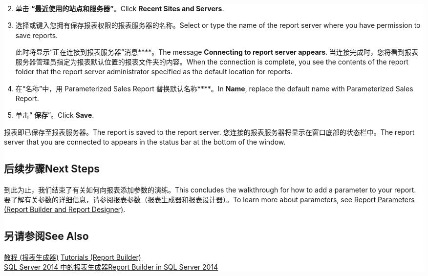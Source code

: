 2.  <span data-ttu-id="1bc5a-374">单击 **“最近使用的站点和服务器”**。</span><span class="sxs-lookup"><span data-stu-id="1bc5a-374">Click **Recent Sites and Servers**.</span></span>  
  
3.  <span data-ttu-id="1bc5a-375">选择或键入您拥有保存报表权限的报表服务器的名称。</span><span class="sxs-lookup"><span data-stu-id="1bc5a-375">Select or type the name of the report server where you have permission to save reports.</span></span>  
  
     <span data-ttu-id="1bc5a-376">此时将显示“正在连接到报表服务器”消息\*\*\*\*。</span><span class="sxs-lookup"><span data-stu-id="1bc5a-376">The message **Connecting to report server appears**.</span></span> <span data-ttu-id="1bc5a-377">当连接完成时，您将看到报表服务器管理员指定为报表默认位置的报表文件夹的内容。</span><span class="sxs-lookup"><span data-stu-id="1bc5a-377">When the connection is complete, you see the contents of the report folder that the report server administrator specified as the default location for reports.</span></span>  
  
4.  <span data-ttu-id="1bc5a-378">在“名称”中，用 Parameterized Sales Report 替换默认名称\*\*\*\*。</span><span class="sxs-lookup"><span data-stu-id="1bc5a-378">In **Name**, replace the default name with Parameterized Sales Report.</span></span>  
  
5.  <span data-ttu-id="1bc5a-379">单击“ **保存**”。</span><span class="sxs-lookup"><span data-stu-id="1bc5a-379">Click **Save**.</span></span>  
  
 <span data-ttu-id="1bc5a-380">报表即已保存至报表服务器。</span><span class="sxs-lookup"><span data-stu-id="1bc5a-380">The report is saved to the report server.</span></span> <span data-ttu-id="1bc5a-381">您连接的报表服务器将显示在窗口底部的状态栏中。</span><span class="sxs-lookup"><span data-stu-id="1bc5a-381">The report server that you are connected to appears in the status bar at the bottom of the window.</span></span>  
  
## <a name="next-steps"></a><span data-ttu-id="1bc5a-382">后续步骤</span><span class="sxs-lookup"><span data-stu-id="1bc5a-382">Next Steps</span></span>  
 <span data-ttu-id="1bc5a-383">到此为止，我们结束了有关如何向报表添加参数的演练。</span><span class="sxs-lookup"><span data-stu-id="1bc5a-383">This concludes the walkthrough for how to add a parameter to your report.</span></span> <span data-ttu-id="1bc5a-384">要了解有关参数的详细信息，请参阅[报表参数（报表生成器和报表设计器）](report-design/report-parameters-report-builder-and-report-designer.md)。</span><span class="sxs-lookup"><span data-stu-id="1bc5a-384">To learn more about parameters, see [Report Parameters &#40;Report Builder and Report Designer&#41;](report-design/report-parameters-report-builder-and-report-designer.md).</span></span>  
  
## <a name="see-also"></a><span data-ttu-id="1bc5a-385">另请参阅</span><span class="sxs-lookup"><span data-stu-id="1bc5a-385">See Also</span></span>  
 <span data-ttu-id="1bc5a-386">[教程 &#40;报表生成器&#41;](report-builder-tutorials.md) </span><span class="sxs-lookup"><span data-stu-id="1bc5a-386">[Tutorials &#40;Report Builder&#41;](report-builder-tutorials.md) </span></span>  
 [<span data-ttu-id="1bc5a-387">SQL Server 2014 中的报表生成器</span><span class="sxs-lookup"><span data-stu-id="1bc5a-387">Report Builder in SQL Server 2014</span></span>](report-builder/report-builder-in-sql-server-2016.md)  
  
  
